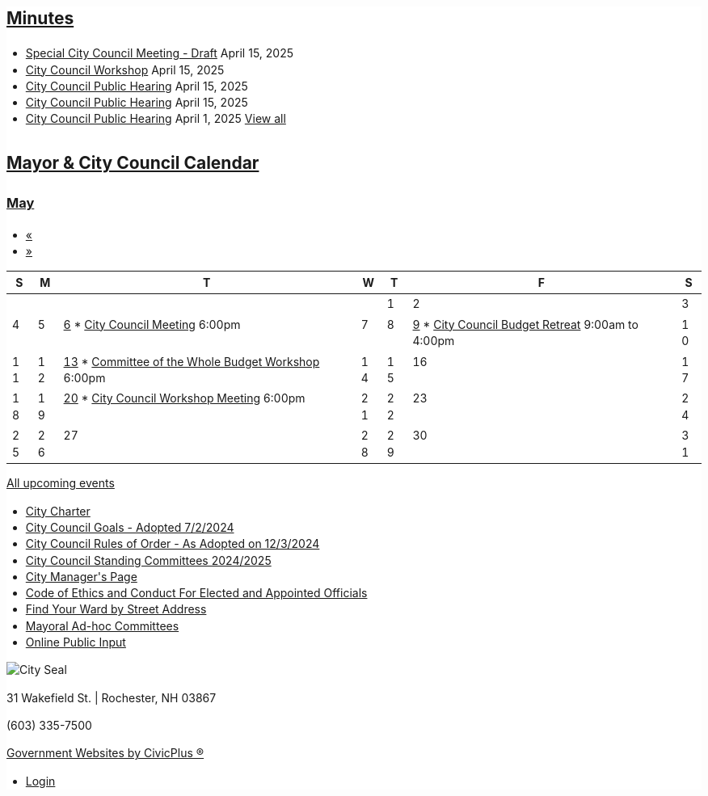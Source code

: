 ##  [Minutes](https://www.rochesternh.gov/node/9386/minutes) 

 *   [Special City Council Meeting - Draft](https://www.rochesternh.gov/mayor-city-council/minutes/special-city-council-meeting-draft)  April 15, 2025 
 *   [City Council Workshop](https://www.rochesternh.gov/mayor-city-council/minutes/city-council-workshop-45)  April 15, 2025 
 *   [City Council Public Hearing](https://www.rochesternh.gov/mayor-city-council/minutes/city-council-public-hearing-42)  April 15, 2025 
 *   [City Council Public Hearing](https://www.rochesternh.gov/mayor-city-council/minutes/city-council-public-hearing-43)  April 15, 2025 
 *   [City Council Public Hearing](https://www.rochesternh.gov/mayor-city-council/minutes/city-council-public-hearing-41)  April 1, 2025 
  [View all](https://www.rochesternh.gov/node/9386/minutes)  

##  [Mayor & City Council Calendar](https://www.rochesternh.gov/node/!1/events/month/!2/9386) 

###  [May](https://www.rochesternh.gov/node/9386/events/month/9386/2025-05) 

 *  [«](https://www.rochesternh.gov/mayor-city-council?month=2025-04) 
 *  [»](https://www.rochesternh.gov/mayor-city-council?month=2025-06) 

|S|M|T|W|T|F|S|
|---|---|---|---|---|---|---|
| | | | |1 |2 |3 |
|4 |5 |[6](https://www.rochesternh.gov/node/!1/events/month/!2/9386/2025-05-06)     *   [City Council Meeting](https://www.rochesternh.gov/mayor-city-council/events/208751)  6:00pm |7 |8 |[9](https://www.rochesternh.gov/node/!1/events/month/!2/9386/2025-05-09)     *   [City Council Budget Retreat](https://www.rochesternh.gov/mayor-city-council/events/225766)  9:00am to 4:00pm |10 |
|11 |12 |[13](https://www.rochesternh.gov/node/!1/events/month/!2/9386/2025-05-13)     *   [Committee of the Whole Budget Workshop](https://www.rochesternh.gov/mayor-city-council/events/225846)  6:00pm |14 |15 |16 |17 |
|18 |19 |[20](https://www.rochesternh.gov/node/!1/events/month/!2/9386/2025-05-20)     *   [City Council Workshop Meeting](https://www.rochesternh.gov/mayor-city-council/events/209271)  6:00pm |21 |22 |23 |24 |
|25 |26 |27 |28 |29 |30 |31 |

  [All upcoming events](https://www.rochesternh.gov/node/9386/events/month/2025-05)  

 *  [City Charter](https://www.rochesternh.gov/mayor-city-council/links/city-charter) 
 *  [City Council Goals - Adopted 7/2/2024](https://www.rochesternh.gov/mayor-city-council/files/city-council-goals-adopted-722024) 
 *  [City Council Rules of Order - As Adopted on 12/3/2024](https://www.rochesternh.gov/mayor-city-council/files/city-council-rules-of-order-as-adopted-on-1232024) 
 *  [City Council Standing Committees 2024/2025](https://www.rochesternh.gov/mayor-city-council/files/city-council-standing-committees-20242025) 
 *  [City Manager's Page](https://www.rochesternh.gov/city-council/links/city-managers-page) 
 *  [Code of Ethics and Conduct For Elected and Appointed Officials](https://www.rochesternh.gov/mayor-city-council/files/code-of-ethics-and-conduct-for-elected-and-appointed-officials) 
 *  [Find Your Ward by Street Address](https://www.rochesternh.gov/mayor-city-council/links/find-your-ward-by-street-address) 
 *  [Mayoral Ad-hoc Committees](https://www.rochesternh.gov/mayor-city-council/pages/mayoral-ad-hoc%C2%A0committees) 
 *  [Online Public Input](https://www.rochesternh.gov/public-input) 

 ![City Seal](images/d7ab1ac8ab356fa9c92c0713610531b3e5a9127676120adef7bbe103cf03ee8e.png) 

31 Wakefield St.  |  Rochester, NH 03867

(603) 335-7500

 [Government Websites by CivicPlus ®](https://www.civicplus.com/) 

 *  [Login](https://www.rochesternh.gov/user/login?current=node/9386) 
 